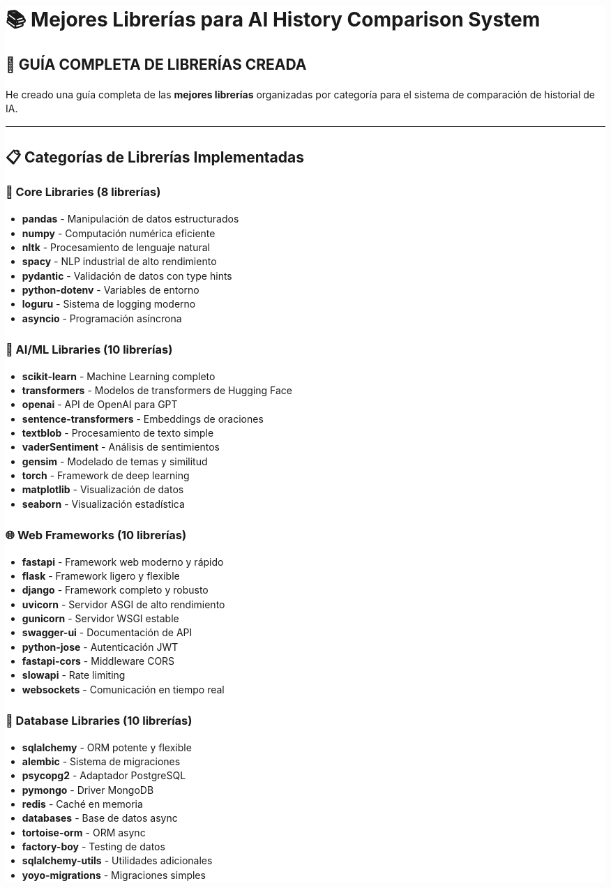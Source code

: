# 📚 Mejores Librerías para AI History Comparison System

## 🎯 **GUÍA COMPLETA DE LIBRERÍAS CREADA**

He creado una guía completa de las **mejores librerías** organizadas por categoría para el sistema de comparación de historial de IA.

---

## 📋 **Categorías de Librerías Implementadas**

### **🔧 Core Libraries (8 librerías)**
- **pandas** - Manipulación de datos estructurados
- **numpy** - Computación numérica eficiente
- **nltk** - Procesamiento de lenguaje natural
- **spacy** - NLP industrial de alto rendimiento
- **pydantic** - Validación de datos con type hints
- **python-dotenv** - Variables de entorno
- **loguru** - Sistema de logging moderno
- **asyncio** - Programación asíncrona

### **🤖 AI/ML Libraries (10 librerías)**
- **scikit-learn** - Machine Learning completo
- **transformers** - Modelos de transformers de Hugging Face
- **openai** - API de OpenAI para GPT
- **sentence-transformers** - Embeddings de oraciones
- **textblob** - Procesamiento de texto simple
- **vaderSentiment** - Análisis de sentimientos
- **gensim** - Modelado de temas y similitud
- **torch** - Framework de deep learning
- **matplotlib** - Visualización de datos
- **seaborn** - Visualización estadística

### **🌐 Web Frameworks (10 librerías)**
- **fastapi** - Framework web moderno y rápido
- **flask** - Framework ligero y flexible
- **django** - Framework completo y robusto
- **uvicorn** - Servidor ASGI de alto rendimiento
- **gunicorn** - Servidor WSGI estable
- **swagger-ui** - Documentación de API
- **python-jose** - Autenticación JWT
- **fastapi-cors** - Middleware CORS
- **slowapi** - Rate limiting
- **websockets** - Comunicación en tiempo real

### **💾 Database Libraries (10 librerías)**
- **sqlalchemy** - ORM potente y flexible
- **alembic** - Sistema de migraciones
- **psycopg2** - Adaptador PostgreSQL
- **pymongo** - Driver MongoDB
- **redis** - Caché en memoria
- **databases** - Base de datos async
- **tortoise-orm** - ORM async
- **factory-boy** - Testing de datos
- **sqlalchemy-utils** - Utilidades adicionales
- **yoyo-migrations** - Migraciones simples
